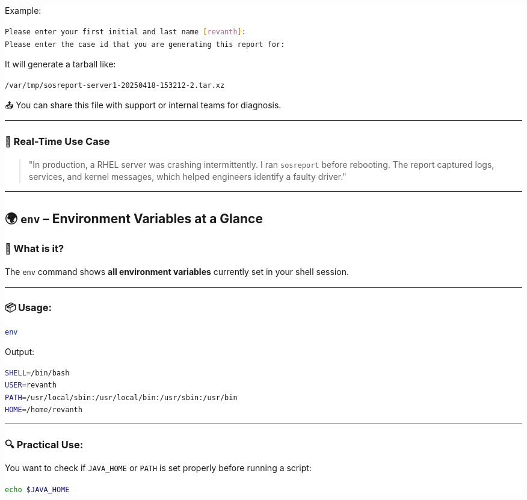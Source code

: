 
Example:

```bash
Please enter your first initial and last name [revanth]:
Please enter the case id that you are generating this report for:
```

It will generate a tarball like:

```bash
/var/tmp/sosreport-server1-20250418-153212-2.tar.xz
```

📤 You can share this file with support or internal teams for diagnosis.

---

### 🎯 Real-Time Use Case

> "In production, a RHEL server was crashing intermittently. I ran `sosreport` before rebooting. The report captured logs, services, and kernel messages, which helped engineers identify a faulty driver."

---

## 🌍 `env` – Environment Variables at a Glance

### 📘 What is it?

The `env` command shows **all environment variables** currently set in your shell session.

---

### 📦 Usage:

```bash
env
```

Output:

```bash
SHELL=/bin/bash
USER=revanth
PATH=/usr/local/sbin:/usr/local/bin:/usr/sbin:/usr/bin
HOME=/home/revanth
```

---

### 🔍 Practical Use:

You want to check if `JAVA_HOME` or `PATH` is set properly before running a script:

```bash
echo $JAVA_HOME
```
